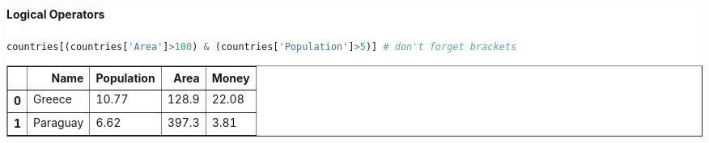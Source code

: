 

#### Logical Operators


```python
countries[(countries['Area']>100) & (countries['Population']>5)] # don't forget brackets
```




<div>
<style scoped>
    .dataframe tbody tr th:only-of-type {
        vertical-align: middle;
    }

    .dataframe tbody tr th {
        vertical-align: top;
    }

    .dataframe thead th {
        text-align: right;
    }
</style>
<table border="1" class="dataframe">
  <thead>
    <tr style="text-align: right;">
      <th></th>
      <th>Name</th>
      <th>Population</th>
      <th>Area</th>
      <th>Money</th>
    </tr>
  </thead>
  <tbody>
    <tr>
      <th>0</th>
      <td>Greece</td>
      <td>10.77</td>
      <td>128.9</td>
      <td>22.08</td>
    </tr>
    <tr>
      <th>1</th>
      <td>Paraguay</td>
      <td>6.62</td>
      <td>397.3</td>
      <td>3.81</td>
    </tr>
  </tbody>
</table>
</div>


